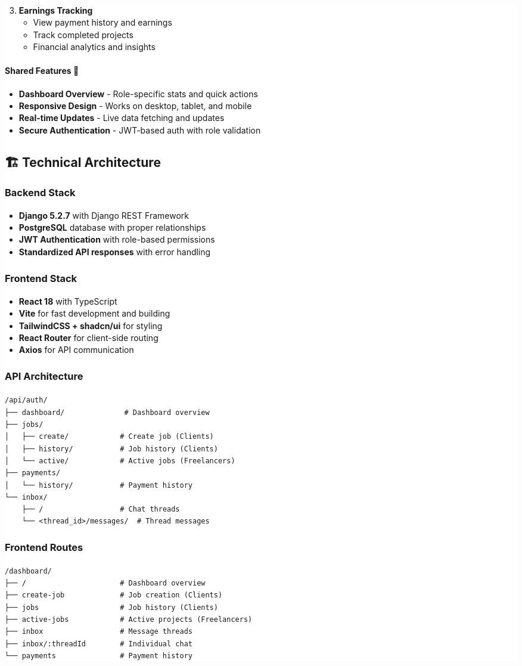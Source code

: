3. **Earnings Tracking**
   - View payment history and earnings
   - Track completed projects
   - Financial analytics and insights

#### **Shared Features** 🤝

- **Dashboard Overview** - Role-specific stats and quick actions
- **Responsive Design** - Works on desktop, tablet, and mobile
- **Real-time Updates** - Live data fetching and updates
- **Secure Authentication** - JWT-based auth with role validation

## 🏗️ Technical Architecture

### **Backend Stack**

- **Django 5.2.7** with Django REST Framework
- **PostgreSQL** database with proper relationships
- **JWT Authentication** with role-based permissions
- **Standardized API responses** with error handling

### **Frontend Stack**

- **React 18** with TypeScript
- **Vite** for fast development and building
- **TailwindCSS + shadcn/ui** for styling
- **React Router** for client-side routing
- **Axios** for API communication

### **API Architecture**

```
/api/auth/
├── dashboard/              # Dashboard overview
├── jobs/
│   ├── create/            # Create job (Clients)
│   ├── history/           # Job history (Clients)
│   └── active/            # Active jobs (Freelancers)
├── payments/
│   └── history/           # Payment history
└── inbox/
    ├── /                  # Chat threads
    └── <thread_id>/messages/  # Thread messages
```

### **Frontend Routes**

```
/dashboard/
├── /                      # Dashboard overview
├── create-job             # Job creation (Clients)
├── jobs                   # Job history (Clients)
├── active-jobs            # Active projects (Freelancers)
├── inbox                  # Message threads
├── inbox/:threadId        # Individual chat
└── payments               # Payment history
```
